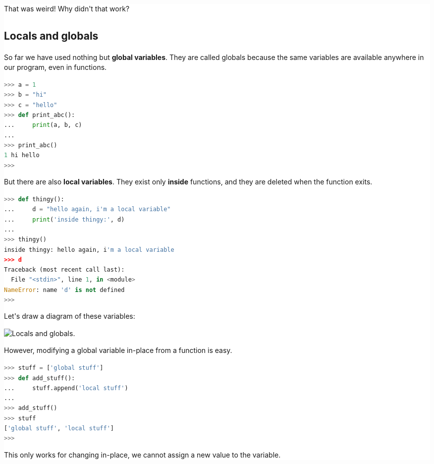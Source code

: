 That was weird! Why didn't that work?

## Locals and globals

So far we have used nothing but **global variables**. They are called
globals because the same variables are available anywhere in our
program, even in functions.

```python
>>> a = 1
>>> b = "hi"
>>> c = "hello"
>>> def print_abc():
...     print(a, b, c)
...
>>> print_abc()
1 hi hello
>>>
```

But there are also **local variables**. They exist only **inside**
functions, and they are deleted when the function exits.

```python
>>> def thingy():
...     d = "hello again, i'm a local variable"
...     print('inside thingy:', d)
...
>>> thingy()
inside thingy: hello again, i'm a local variable
>>> d
Traceback (most recent call last):
  File "<stdin>", line 1, in <module>
NameError: name 'd' is not defined
>>>
```

Let's draw a diagram of these variables:

![Locals and globals.](../images/locals-and-globals.png)

However, modifying a global variable in-place from a function is easy.

```python
>>> stuff = ['global stuff']
>>> def add_stuff():
...     stuff.append('local stuff')
...
>>> add_stuff()
>>> stuff
['global stuff', 'local stuff']
>>>
```

This only works for changing in-place, we cannot assign a new value to
the variable.
